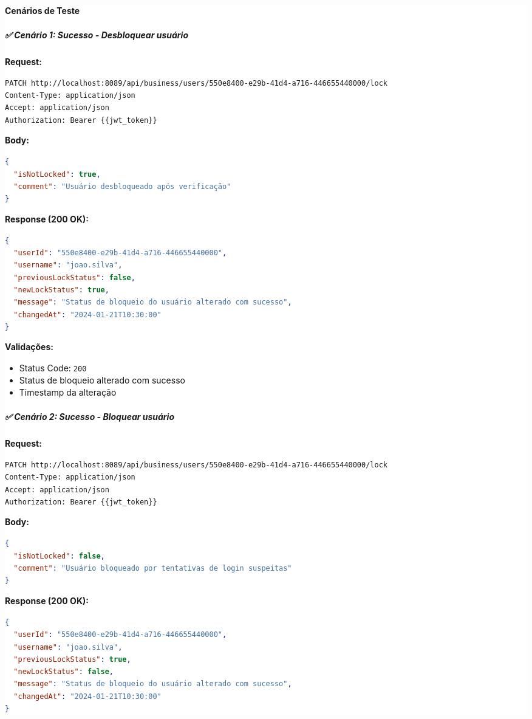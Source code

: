 #### Cenários de Teste

##### ✅ Cenário 1: Sucesso - Desbloquear usuário

**Request:**
```http
PATCH http://localhost:8089/api/business/users/550e8400-e29b-41d4-a716-446655440000/lock
Content-Type: application/json
Accept: application/json
Authorization: Bearer {{jwt_token}}
```

**Body:**
```json
{
  "isNotLocked": true,
  "comment": "Usuário desbloqueado após verificação"
}
```

**Response (200 OK):**
```json
{
  "userId": "550e8400-e29b-41d4-a716-446655440000",
  "username": "joao.silva",
  "previousLockStatus": false,
  "newLockStatus": true,
  "message": "Status de bloqueio do usuário alterado com sucesso",
  "changedAt": "2024-01-21T10:30:00"
}
```

**Validações:**
- Status Code: `200`
- Status de bloqueio alterado com sucesso
- Timestamp da alteração

##### ✅ Cenário 2: Sucesso - Bloquear usuário

**Request:**
```http
PATCH http://localhost:8089/api/business/users/550e8400-e29b-41d4-a716-446655440000/lock
Content-Type: application/json
Accept: application/json
Authorization: Bearer {{jwt_token}}
```

**Body:**
```json
{
  "isNotLocked": false,
  "comment": "Usuário bloqueado por tentativas de login suspeitas"
}
```

**Response (200 OK):**
```json
{
  "userId": "550e8400-e29b-41d4-a716-446655440000",
  "username": "joao.silva",
  "previousLockStatus": true,
  "newLockStatus": false,
  "message": "Status de bloqueio do usuário alterado com sucesso",
  "changedAt": "2024-01-21T10:30:00"
}
```
